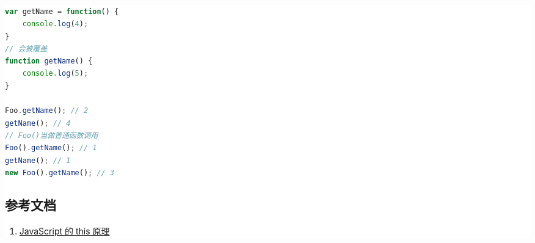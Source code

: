 ```js
var getName = function() {
    console.log(4);
}
// 会被覆盖
function getName() {
    console.log(5);
}

Foo.getName(); // 2
getName(); // 4
// Foo()当做普通函数调用
Foo().getName(); // 1
getName(); // 1
new Foo().getName(); // 3
```
## 参考文档
1. [JavaScript 的 this 原理](http://www.ruanyifeng.com/blog/2018/06/javascript-this.html)